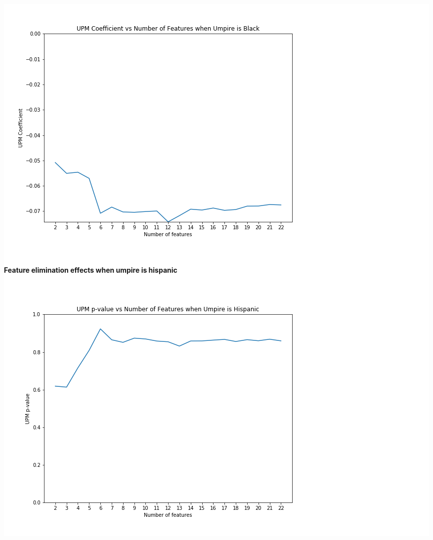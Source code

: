 ![UPM Coefficient vs. Number of Features when Umpire is Black](https://github.com/WillyGoal/MLB-umpire-bias/blob/master/images/upm_vs_nf_black_umpire.png)

#### Feature elimination effects when umpire is hispanic
![UPM p-value vs. Number of Features when Umpire is Hispanic](https://github.com/WillyGoal/MLB-umpire-bias/blob/master/images/p_vs_nf_hispanic_umpire.png)